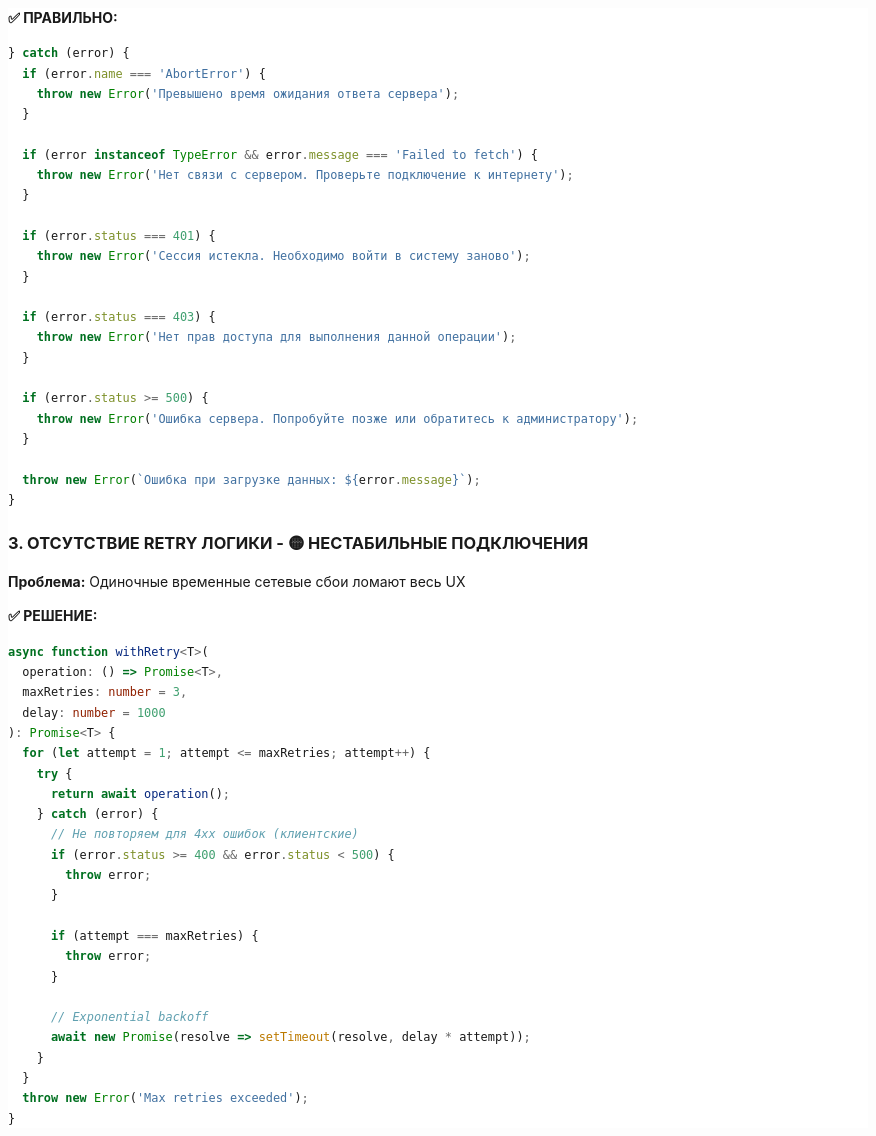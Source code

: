 **✅ ПРАВИЛЬНО:**
```typescript
} catch (error) {
  if (error.name === 'AbortError') {
    throw new Error('Превышено время ожидания ответа сервера');
  }
  
  if (error instanceof TypeError && error.message === 'Failed to fetch') {
    throw new Error('Нет связи с сервером. Проверьте подключение к интернету');
  }
  
  if (error.status === 401) {
    throw new Error('Сессия истекла. Необходимо войти в систему заново');
  }
  
  if (error.status === 403) {
    throw new Error('Нет прав доступа для выполнения данной операции');
  }
  
  if (error.status >= 500) {
    throw new Error('Ошибка сервера. Попробуйте позже или обратитесь к администратору');
  }
  
  throw new Error(`Ошибка при загрузке данных: ${error.message}`);
}
```

### 3. **ОТСУТСТВИЕ RETRY ЛОГИКИ** - 🟡 НЕСТАБИЛЬНЫЕ ПОДКЛЮЧЕНИЯ

**Проблема:** Одиночные временные сетевые сбои ломают весь UX

**✅ РЕШЕНИЕ:**
```typescript
async function withRetry<T>(
  operation: () => Promise<T>, 
  maxRetries: number = 3,
  delay: number = 1000
): Promise<T> {
  for (let attempt = 1; attempt <= maxRetries; attempt++) {
    try {
      return await operation();
    } catch (error) {
      // Не повторяем для 4xx ошибок (клиентские)
      if (error.status >= 400 && error.status < 500) {
        throw error;
      }
      
      if (attempt === maxRetries) {
        throw error;
      }
      
      // Exponential backoff
      await new Promise(resolve => setTimeout(resolve, delay * attempt));
    }
  }
  throw new Error('Max retries exceeded');
}
```
